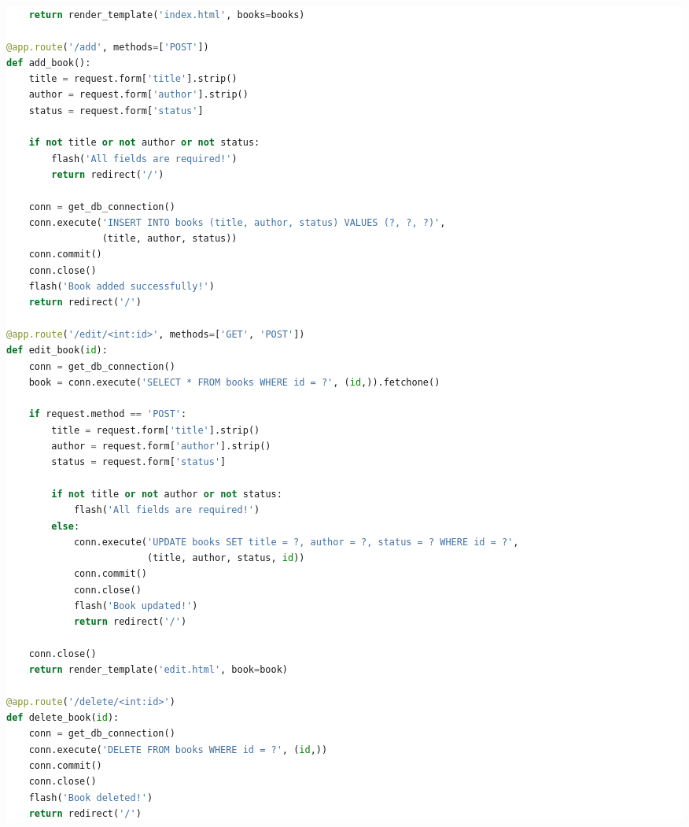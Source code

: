 ```python
    return render_template('index.html', books=books)

@app.route('/add', methods=['POST'])
def add_book():
    title = request.form['title'].strip()
    author = request.form['author'].strip()
    status = request.form['status']

    if not title or not author or not status:
        flash('All fields are required!')
        return redirect('/')

    conn = get_db_connection()
    conn.execute('INSERT INTO books (title, author, status) VALUES (?, ?, ?)',
                 (title, author, status))
    conn.commit()
    conn.close()
    flash('Book added successfully!')
    return redirect('/')

@app.route('/edit/<int:id>', methods=['GET', 'POST'])
def edit_book(id):
    conn = get_db_connection()
    book = conn.execute('SELECT * FROM books WHERE id = ?', (id,)).fetchone()

    if request.method == 'POST':
        title = request.form['title'].strip()
        author = request.form['author'].strip()
        status = request.form['status']

        if not title or not author or not status:
            flash('All fields are required!')
        else:
            conn.execute('UPDATE books SET title = ?, author = ?, status = ? WHERE id = ?',
                         (title, author, status, id))
            conn.commit()
            conn.close()
            flash('Book updated!')
            return redirect('/')

    conn.close()
    return render_template('edit.html', book=book)

@app.route('/delete/<int:id>')
def delete_book(id):
    conn = get_db_connection()
    conn.execute('DELETE FROM books WHERE id = ?', (id,))
    conn.commit()
    conn.close()
    flash('Book deleted!')
    return redirect('/')
```

